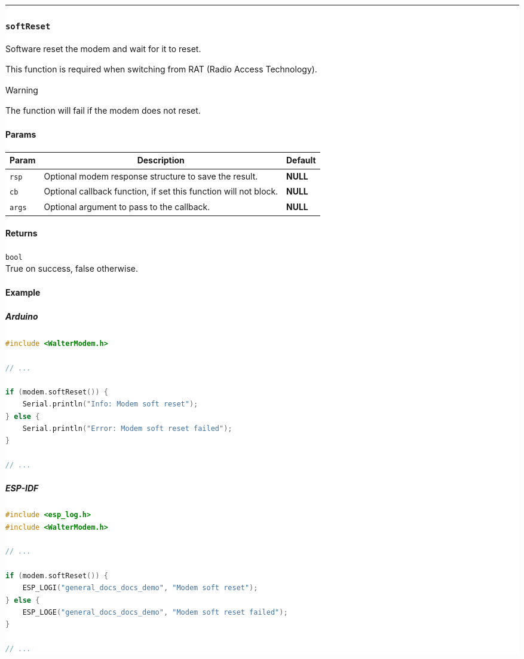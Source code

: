 

---

### `softReset`

Software reset the modem and wait for it to reset.

This function is required when switching from RAT (Radio Access Technology).

> [!WARNING]
> The function will fail if the modem does not reset.

#### Params

| Param  | Description                                                      | Default  |
| ------ | ---------------------------------------------------------------- | -------- |
| `rsp`  | Optional modem response structure to save the result.            | **NULL** |
| `cb`   | Optional callback function, if set this function will not block. | **NULL** |
| `args` | Optional argument to pass to the callback.                       | **NULL** |

#### Returns

`bool`  
True on success, false otherwise.

#### Example



##### **Arduino**

```cpp
#include <WalterModem.h>

// ...

if (modem.softReset()) {
    Serial.println("Info: Modem soft reset");
} else {
    Serial.println("Error: Modem soft reset failed");
}

// ...
```

##### **ESP-IDF**

```cpp
#include <esp_log.h>
#include <WalterModem.h>

// ...

if (modem.softReset()) {
    ESP_LOGI("general_docs_docs_demo", "Modem soft reset");
} else {
    ESP_LOGE("general_docs_docs_demo", "Modem soft reset failed");
}

// ...
```
